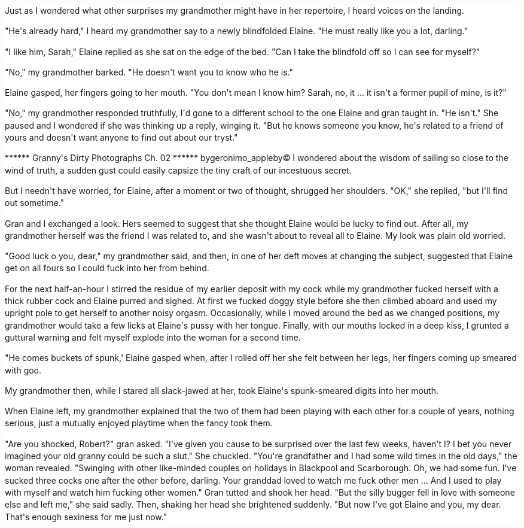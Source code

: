  Just as I wondered what other surprises my grandmother might have in her repertoire, I heard voices on the landing. 

 "He's already hard," I heard my grandmother say to a newly blindfolded Elaine. "He must really like you a lot, darling." 

 "I like him, Sarah," Elaine replied as she sat on the edge of the bed. "Can I take the blindfold off so I can see for myself?" 

 "No," my grandmother barked. "He doesn't want you to know who he is." 

 Elaine gasped, her fingers going to her mouth. "You don't mean I know him? Sarah, no, it ... it isn't a former pupil of mine, is it?" 

 "No," my grandmother responded truthfully, I'd gone to a different school to the one Elaine and gran taught in. "He isn't." She paused and I wondered if she was thinking up a reply, winging it. "But he knows someone you know, he's related to a friend of yours and doesn't want anyone to find out about our tryst."  

 

 ****** Granny's Dirty Photographs Ch. 02 ****** bygeronimo_appleby© I wondered about the wisdom of sailing so close to the wind of truth, a sudden gust could easily capsize the tiny craft of our incestuous secret. 

 But I needn't have worried, for Elaine, after a moment or two of thought, shrugged her shoulders. "OK," she replied, "but I'll find out sometime." 

 Gran and I exchanged a look. Hers seemed to suggest that she thought Elaine would be lucky to find out. After all, my grandmother herself was the friend I was related to, and she wasn't about to reveal all to Elaine. My look was plain old worried. 

 "Good luck o you, dear," my grandmother said, and then, in one of her deft moves at changing the subject, suggested that Elaine get on all fours so I could fuck into her from behind. 

 For the next half-an-hour I stirred the residue of my earlier deposit with my cock while my grandmother fucked herself with a thick rubber cock and Elaine purred and sighed. At first we fucked doggy style before she then climbed aboard and used my upright pole to get herself to another noisy orgasm. Occasionally, while I moved around the bed as we changed positions, my grandmother would take a few licks at Elaine's pussy with her tongue. Finally, with our mouths locked in a deep kiss, I grunted a guttural warning and felt myself explode into the woman for a second time. 

 "He comes buckets of spunk,' Elaine gasped when, after I rolled off her she felt between her legs, her fingers coming up smeared with goo. 

 My grandmother then, while I stared all slack-jawed at her, took Elaine's spunk-smeared digits into her mouth. 

 When Elaine left, my grandmother explained that the two of them had been playing with each other for a couple of years, nothing serious, just a mutually enjoyed playtime when the fancy took them. 

 "Are you shocked, Robert?" gran asked. "I've given you cause to be surprised over the last few weeks, haven't I? I bet you never imagined your old granny could be such a slut." She chuckled. "You're grandfather and I had some wild times in the old days," the woman revealed. "Swinging with other like-minded couples on holidays in Blackpool and Scarborough. Oh, we had some fun. I've sucked three cocks one after the other before, darling. Your granddad loved to watch me fuck other men ... And I used to play with myself and watch him fucking other women." Gran tutted and shook her head. "But the silly bugger fell in love with someone else and left me," she said sadly. Then, shaking her head she brightened suddenly. "But now I've got Elaine and you, my dear. That's enough sexiness for me just now." 
